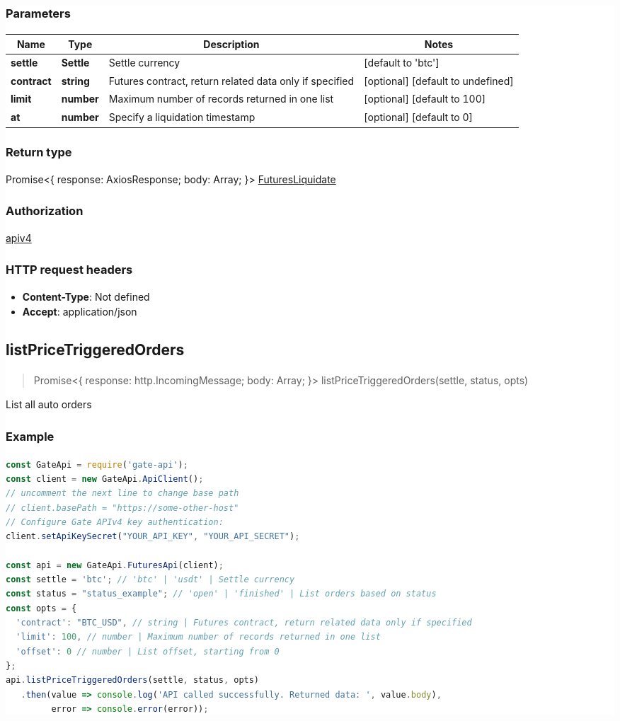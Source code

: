 ### Parameters


Name | Type | Description  | Notes
------------- | ------------- | ------------- | -------------
 **settle** | **Settle**| Settle currency | [default to &#39;btc&#39;]
 **contract** | **string**| Futures contract, return related data only if specified | [optional] [default to undefined]
 **limit** | **number**| Maximum number of records returned in one list | [optional] [default to 100]
 **at** | **number**| Specify a liquidation timestamp | [optional] [default to 0]

### Return type

Promise<{ response: AxiosResponse; body: Array<FuturesLiquidate>; }> [FuturesLiquidate](FuturesLiquidate.md)

### Authorization

[apiv4](../README.md#apiv4)

### HTTP request headers

- **Content-Type**: Not defined
- **Accept**: application/json

## listPriceTriggeredOrders

> Promise<{ response: http.IncomingMessage; body: Array<FuturesPriceTriggeredOrder>; }> listPriceTriggeredOrders(settle, status, opts)

List all auto orders

### Example

```typescript
const GateApi = require('gate-api');
const client = new GateApi.ApiClient();
// uncomment the next line to change base path
// client.basePath = "https://some-other-host"
// Configure Gate APIv4 key authentication:
client.setApiKeySecret("YOUR_API_KEY", "YOUR_API_SECRET");

const api = new GateApi.FuturesApi(client);
const settle = 'btc'; // 'btc' | 'usdt' | Settle currency
const status = "status_example"; // 'open' | 'finished' | List orders based on status
const opts = {
  'contract': "BTC_USD", // string | Futures contract, return related data only if specified
  'limit': 100, // number | Maximum number of records returned in one list
  'offset': 0 // number | List offset, starting from 0
};
api.listPriceTriggeredOrders(settle, status, opts)
   .then(value => console.log('API called successfully. Returned data: ', value.body),
         error => console.error(error));
```
